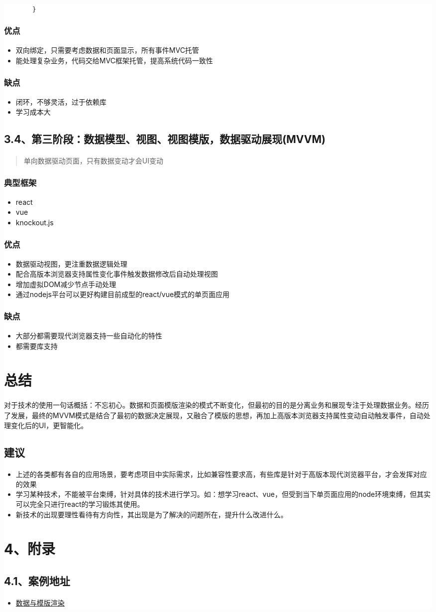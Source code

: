 ```
        }
```

### 优点
- 双向绑定，只需要考虑数据和页面显示，所有事件MVC托管
- 能处理复杂业务，代码交给MVC框架托管，提高系统代码一致性

### 缺点
- 闭环，不够灵活，过于依赖库
- 学习成本大

## 3.4、第三阶段：数据模型、视图、视图模版，数据驱动展现(MVVM)
> 单向数据驱动页面，只有数据变动才会UI变动

### 典型框架

- react
- vue
- knockout.js

### 优点
- 数据驱动视图，更注重数据逻辑处理
- 配合高版本浏览器支持属性变化事件触发数据修改后自动处理视图
- 增加虚拟DOM减少节点手动处理
- 通过nodejs平台可以更好构建目前成型的react/vue模式的单页面应用

### 缺点
- 大部分都需要现代浏览器支持一些自动化的特性
- 都需要库支持

# 总结
对于技术的使用一句话概括：不忘初心。数据和页面模版渲染的模式不断变化，但最初的目的是分离业务和展现专注于处理数据业务。经历了发展，最终的MVVM模式是结合了最初的数据决定展现，又融合了模版的思想，再加上高版本浏览器支持属性变动自动触发事件，自动处理变化后的UI，更智能化。

## 建议
- 上述的各类都有各自的应用场景，要考虑项目中实际需求，比如兼容性要求高，有些库是针对于高版本现代浏览器平台，才会发挥对应的效果
- 学习某种技术，不能被平台束缚，针对具体的技术进行学习。如：想学习react、vue，但受到当下单页面应用的node环境束缚，但其实可以完全只进行react的学习锻炼其使用。
- 新技术的出现要理性看待有方向性，其出现是为了解决的问题所在，提升什么改进什么。
# 4、附录
## 4.1、案例地址
- [数据与模版渲染](http://git.xyz.cn/front-end/front-end-hatch.git)
